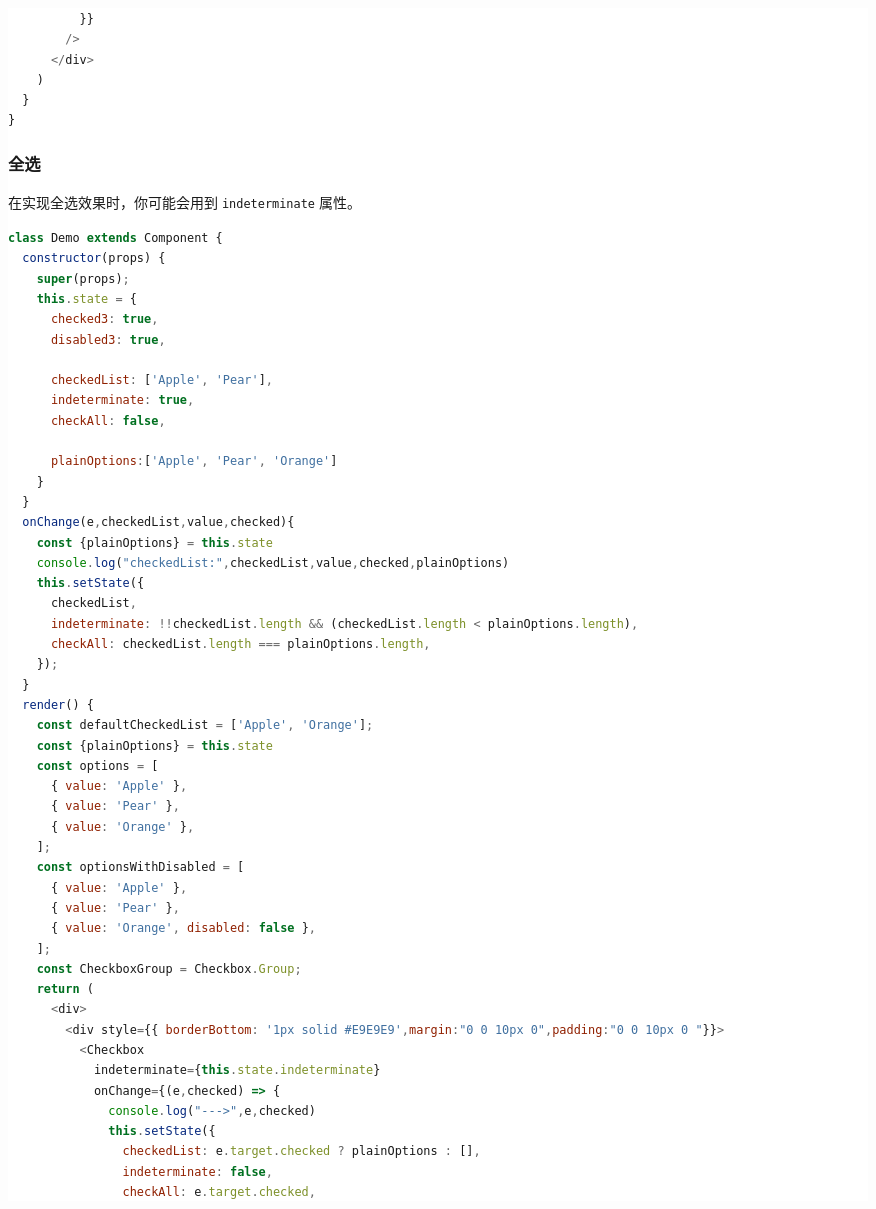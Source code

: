 ```js
          }} 
        />
      </div>
    )
  }
}
```



### 全选

在实现全选效果时，你可能会用到 `indeterminate` 属性。


```js
class Demo extends Component {
  constructor(props) {
    super(props);
    this.state = {
      checked3: true,
      disabled3: true,

      checkedList: ['Apple', 'Pear'],
      indeterminate: true,
      checkAll: false,

      plainOptions:['Apple', 'Pear', 'Orange']
    }
  }
  onChange(e,checkedList,value,checked){
    const {plainOptions} = this.state
    console.log("checkedList:",checkedList,value,checked,plainOptions)
    this.setState({
      checkedList,
      indeterminate: !!checkedList.length && (checkedList.length < plainOptions.length),
      checkAll: checkedList.length === plainOptions.length,
    });
  }
  render() {
    const defaultCheckedList = ['Apple', 'Orange'];
    const {plainOptions} = this.state
    const options = [
      { value: 'Apple' },
      { value: 'Pear' },
      { value: 'Orange' },
    ];
    const optionsWithDisabled = [
      { value: 'Apple' },
      { value: 'Pear' },
      { value: 'Orange', disabled: false },
    ];
    const CheckboxGroup = Checkbox.Group;
    return (
      <div>            
        <div style={{ borderBottom: '1px solid #E9E9E9',margin:"0 0 10px 0",padding:"0 0 10px 0 "}}>
          <Checkbox
            indeterminate={this.state.indeterminate}
            onChange={(e,checked) => {
              console.log("--->",e,checked)
              this.setState({
                checkedList: e.target.checked ? plainOptions : [],
                indeterminate: false,
                checkAll: e.target.checked,
```